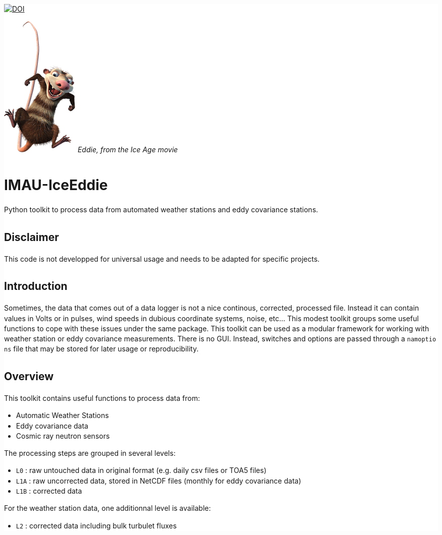 [![DOI](https://zenodo.org/badge/DOI/10.5281/zenodo.15058515.svg)](https://doi.org/10.5281/zenodo.15058515)

![image info](./Media/Eddie.png)
*Eddie, from the Ice Age movie*

# IMAU-IceEddie

Python toolkit to process data from automated weather stations and eddy covariance stations.

## Disclaimer
This code is not developped for universal usage and needs to be adapted for specific projects. 

## Introduction
Sometimes, the data that comes out of a data logger is not a nice continous, corrected, processed file. Instead it can contain values in Volts or in pulses, wind speeds in dubious coordinate systems, noise, etc...
This modest toolkit groups some useful functions to cope with these issues under the same package. This toolkit can be used as a modular framework for working with weather station or eddy covariance measurements.
 There is no GUI. Instead, switches and options are passed through a ```namoptions``` file that may be stored for later usage or reproducibility.

## Overview
This toolkit contains useful functions to process data from:
- Automatic Weather Stations 
- Eddy covariance data
- Cosmic ray neutron sensors 

The processing steps are grouped in several levels:

- ```L0``` : raw untouched data in original format (e.g. daily csv files or TOA5 files)
- ```L1A``` : raw uncorrected data, stored in  NetCDF files (monthly for eddy covariance data)
- ```L1B``` : corrected data

For the weather station data, one additionnal level is available:
- ```L2``` : corrected data including bulk turbulet fluxes
